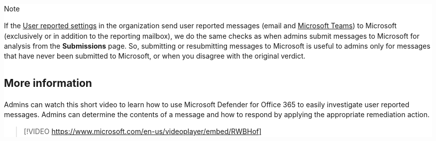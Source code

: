 > [!NOTE]
> If the [User reported settings](submissions-user-reported-messages-custom-mailbox.md) in the organization send user reported messages (email and [Microsoft Teams](submissions-teams.md)) to Microsoft (exclusively or in addition to the reporting mailbox), we do the same checks as when admins submit messages to Microsoft for analysis from the **Submissions** page. So, submitting or resubmitting messages to Microsoft is useful to admins only for messages that have never been submitted to Microsoft, or when you disagree with the original verdict.

## More information

Admins can watch this short video to learn how to use Microsoft Defender for Office 365 to easily investigate user reported messages. Admins can determine the contents of a message and how to respond by applying the appropriate remediation action.

> [!VIDEO https://www.microsoft.com/en-us/videoplayer/embed/RWBHof]
